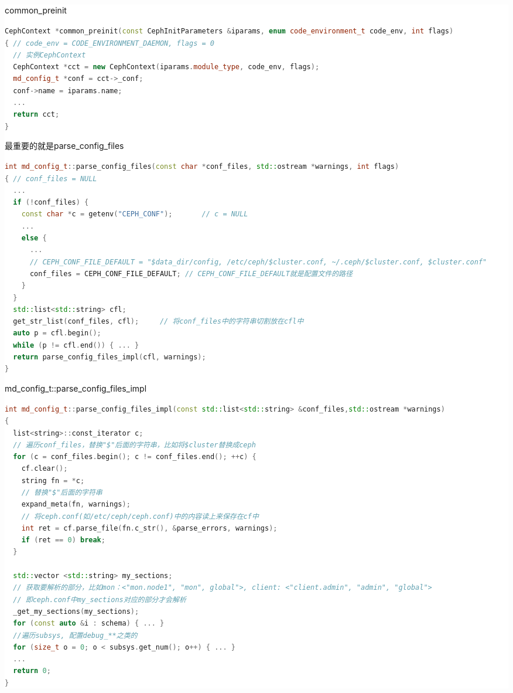 common\_preinit

```cpp
CephContext *common_preinit(const CephInitParameters &iparams, enum code_environment_t code_env, int flags)
{ // code_env = CODE_ENVIRONMENT_DAEMON, flags = 0
  // 实例CephContext
  CephContext *cct = new CephContext(iparams.module_type, code_env, flags);
  md_config_t *conf = cct->_conf;
  conf->name = iparams.name;
  ...
  return cct;
}
```

最重要的就是parse\_config\_files

```cpp
int md_config_t::parse_config_files(const char *conf_files, std::ostream *warnings, int flags)
{ // conf_files = NULL
  ...
  if (!conf_files) {
    const char *c = getenv("CEPH_CONF");       // c = NULL
    ...
    else {
      ...
      // CEPH_CONF_FILE_DEFAULT = "$data_dir/config, /etc/ceph/$cluster.conf, ~/.ceph/$cluster.conf, $cluster.conf"
      conf_files = CEPH_CONF_FILE_DEFAULT; // CEPH_CONF_FILE_DEFAULT就是配置文件的路径
    }
  }
  std::list<std::string> cfl;
  get_str_list(conf_files, cfl);     // 将conf_files中的字符串切割放在cfl中
  auto p = cfl.begin();
  while (p != cfl.end()) { ... }
  return parse_config_files_impl(cfl, warnings);
}
```

md\_config\_t::parse\_config\_files\_impl

```cpp
int md_config_t::parse_config_files_impl(const std::list<std::string> &conf_files,std::ostream *warnings)
{
  list<string>::const_iterator c;
  // 遍历conf_files，替换"$"后面的字符串，比如将$cluster替换成ceph
  for (c = conf_files.begin(); c != conf_files.end(); ++c) {
    cf.clear();
    string fn = *c;
    // 替换"$"后面的字符串
    expand_meta(fn, warnings);
    // 将ceph.conf(如/etc/ceph/ceph.conf)中的内容读上来保存在cf中
    int ret = cf.parse_file(fn.c_str(), &parse_errors, warnings);
    if (ret == 0) break;
  }

  std::vector <std::string> my_sections;
  // 获取要解析的部分，比如mon：<"mon.node1", "mon", global">, client: <"client.admin", "admin", "global">
  // 即ceph.conf中my_sections对应的部分才会解析
  _get_my_sections(my_sections);
  for (const auto &i : schema) { ... }
  //遍历subsys, 配置debug_**之类的
  for (size_t o = 0; o < subsys.get_num(); o++) { ... }
  ...
  return 0;
}
```